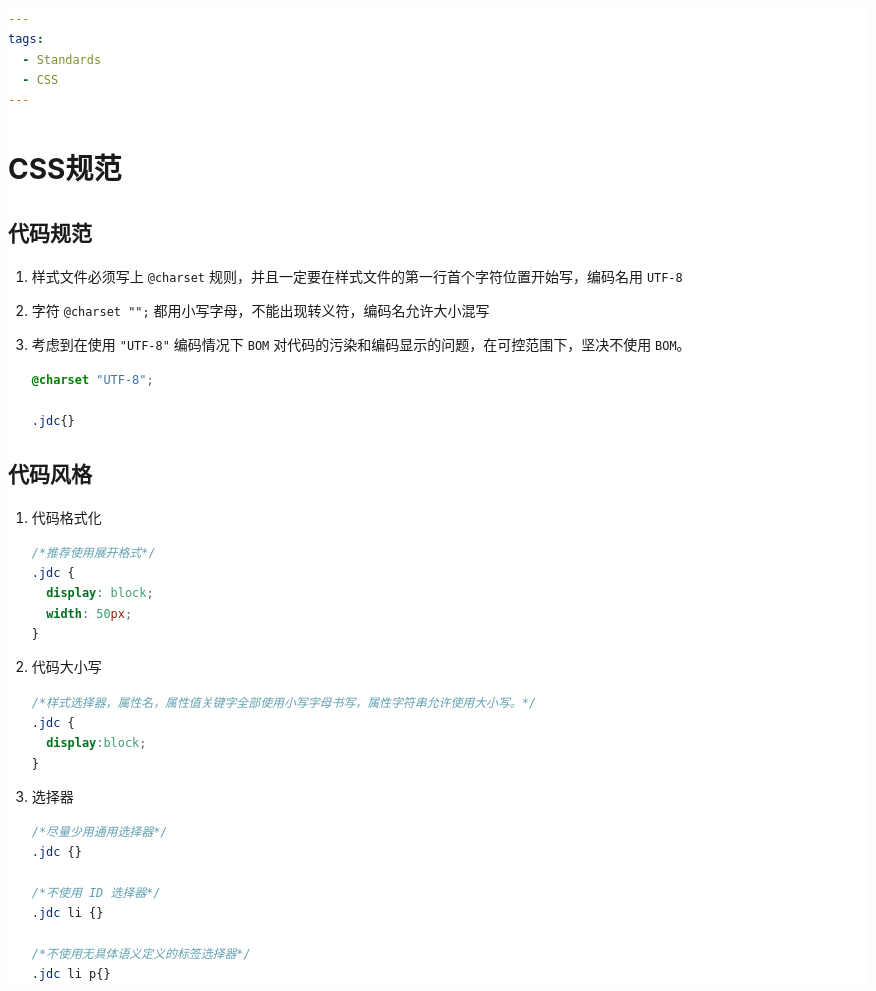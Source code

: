 ```yaml
---
tags:
  - Standards
  - CSS
---
```

# CSS规范

## 代码规范
1. 样式文件必须写上 `@charset` 规则，并且一定要在样式文件的第一行首个字符位置开始写，编码名用 `UTF-8`
1. 字符 `@charset "";` 都用小写字母，不能出现转义符，编码名允许大小混写
1. 考虑到在使用 `"UTF-8"` 编码情况下 `BOM` 对代码的污染和编码显示的问题，在可控范围下，坚决不使用 `BOM`。

    ```css
    @charset "UTF-8";

    .jdc{}
    ```

## 代码风格
1. 代码格式化

    ```css
    /*推荐使用展开格式*/
    .jdc {
      display: block;
      width: 50px;
    }
    ```

1. 代码大小写

    ```css
    /*样式选择器，属性名，属性值关键字全部使用小写字母书写，属性字符串允许使用大小写。*/
    .jdc {
      display:block;
    }
    ```

1. 选择器

    ```css
    /*尽量少用通用选择器*/
    .jdc {}

    /*不使用 ID 选择器*/
    .jdc li {}

    /*不使用无具体语义定义的标签选择器*/
    .jdc li p{}
    ```
